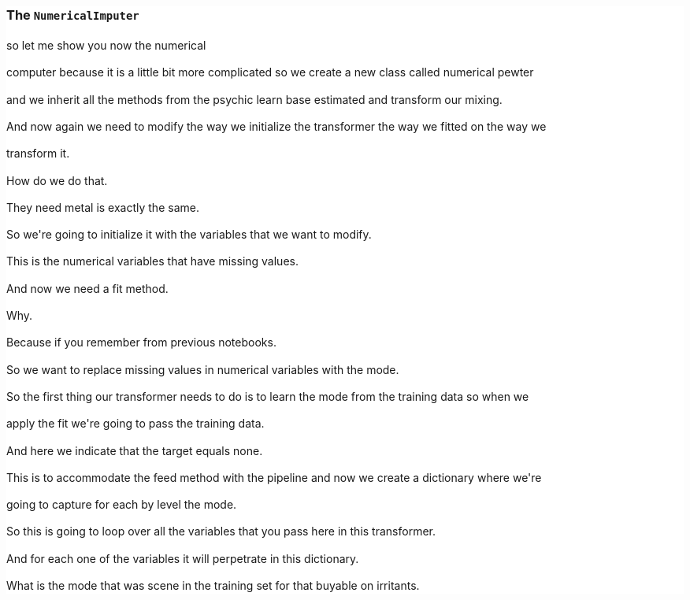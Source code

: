 ### The `NumericalImputer`

so let me show you now the numerical

computer because it is a little bit more complicated so we create a new class called numerical pewter

and we inherit all the methods from the psychic learn base estimated and transform our mixing.

And now again we need to modify the way we initialize the transformer the way we fitted on the way we

transform it.

























How do we do that.

They need metal is exactly the same.

So we're going to initialize it with the variables that we want to modify.

This is the numerical variables that have missing values.

And now we need a fit method.

Why.

Because if you remember from previous notebooks.

So we want to replace missing values in numerical variables with the mode.

So the first thing our transformer needs to do is to learn the mode from the training data so when we

apply the fit we're going to pass the training data.

And here we indicate that the target equals none.

This is to accommodate the feed method with the pipeline and now we create a dictionary where we're

going to capture for each by level the mode.

So this is going to loop over all the variables that you pass here in this transformer.

And for each one of the variables it will perpetrate in this dictionary.

What is the mode that was scene in the training set for that buyable on irritants.
